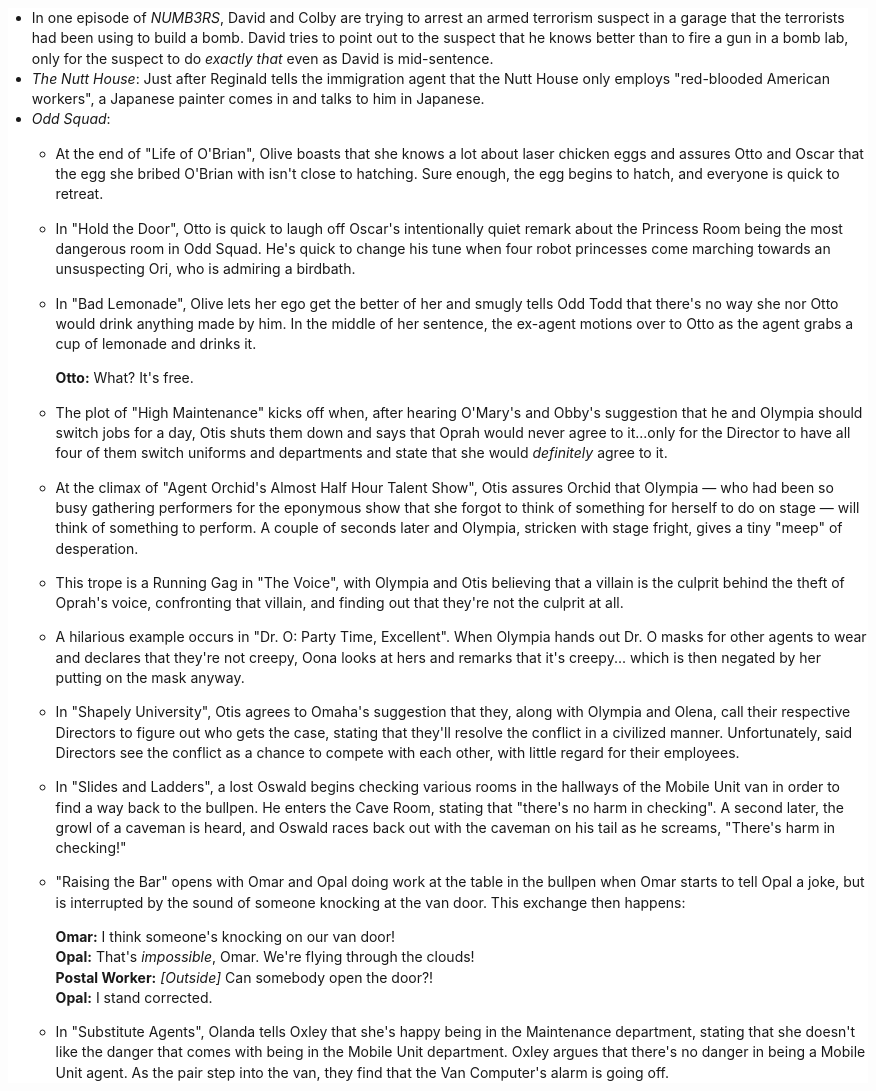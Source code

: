 -   In one episode of _NUMB3RS_, David and Colby are trying to arrest an armed terrorism suspect in a garage that the terrorists had been using to build a bomb. David tries to point out to the suspect that he knows better than to fire a gun in a bomb lab, only for the suspect to do _exactly that_ even as David is mid-sentence.
-   _The Nutt House_: Just after Reginald tells the immigration agent that the Nutt House only employs "red-blooded American workers", a Japanese painter comes in and talks to him in Japanese.
-   _Odd Squad_:
    -   At the end of "Life of O'Brian", Olive boasts that she knows a lot about laser chicken eggs and assures Otto and Oscar that the egg she bribed O'Brian with isn't close to hatching. Sure enough, the egg begins to hatch, and everyone is quick to retreat.
    -   In "Hold the Door", Otto is quick to laugh off Oscar's intentionally quiet remark about the Princess Room being the most dangerous room in Odd Squad. He's quick to change his tune when four robot princesses come marching towards an unsuspecting Ori, who is admiring a birdbath.
    -   In "Bad Lemonade", Olive lets her ego get the better of her and smugly tells Odd Todd that there's no way she nor Otto would drink anything made by him. In the middle of her sentence, the ex-agent motions over to Otto as the agent grabs a cup of lemonade and drinks it.
        
        **Otto:** What? It's free.
        
    -   The plot of "High Maintenance" kicks off when, after hearing O'Mary's and Obby's suggestion that he and Olympia should switch jobs for a day, Otis shuts them down and says that Oprah would never agree to it...only for the Director to have all four of them switch uniforms and departments and state that she would _definitely_ agree to it.
    -   At the climax of "Agent Orchid's Almost Half Hour Talent Show", Otis assures Orchid that Olympia — who had been so busy gathering performers for the eponymous show that she forgot to think of something for herself to do on stage — will think of something to perform. A couple of seconds later and Olympia, stricken with stage fright, gives a tiny "meep" of desperation.
    -   This trope is a Running Gag in "The Voice", with Olympia and Otis believing that a villain is the culprit behind the theft of Oprah's voice, confronting that villain, and finding out that they're not the culprit at all.
    -   A hilarious example occurs in "Dr. O: Party Time, Excellent". When Olympia hands out Dr. O masks for other agents to wear and declares that they're not creepy, Oona looks at hers and remarks that it's creepy... which is then negated by her putting on the mask anyway.
    -   In "Shapely University", Otis agrees to Omaha's suggestion that they, along with Olympia and Olena, call their respective Directors to figure out who gets the case, stating that they'll resolve the conflict in a civilized manner. Unfortunately, said Directors see the conflict as a chance to compete with each other, with little regard for their employees.
    -   In "Slides and Ladders", a lost Oswald begins checking various rooms in the hallways of the Mobile Unit van in order to find a way back to the bullpen. He enters the Cave Room, stating that "there's no harm in checking". A second later, the growl of a caveman is heard, and Oswald races back out with the caveman on his tail as he screams, "There's harm in checking!"
    -   "Raising the Bar" opens with Omar and Opal doing work at the table in the bullpen when Omar starts to tell Opal a joke, but is interrupted by the sound of someone knocking at the van door. This exchange then happens:
        
        **Omar:** I think someone's knocking on our van door!  
        **Opal:** That's _impossible_, Omar. We're flying through the clouds!  
        **Postal Worker:** _\[Outside\]_ Can somebody open the door?!  
        **Opal:** I stand corrected.
        
    -   In "Substitute Agents", Olanda tells Oxley that she's happy being in the Maintenance department, stating that she doesn't like the danger that comes with being in the Mobile Unit department. Oxley argues that there's no danger in being a Mobile Unit agent. As the pair step into the van, they find that the Van Computer's alarm is going off.
        